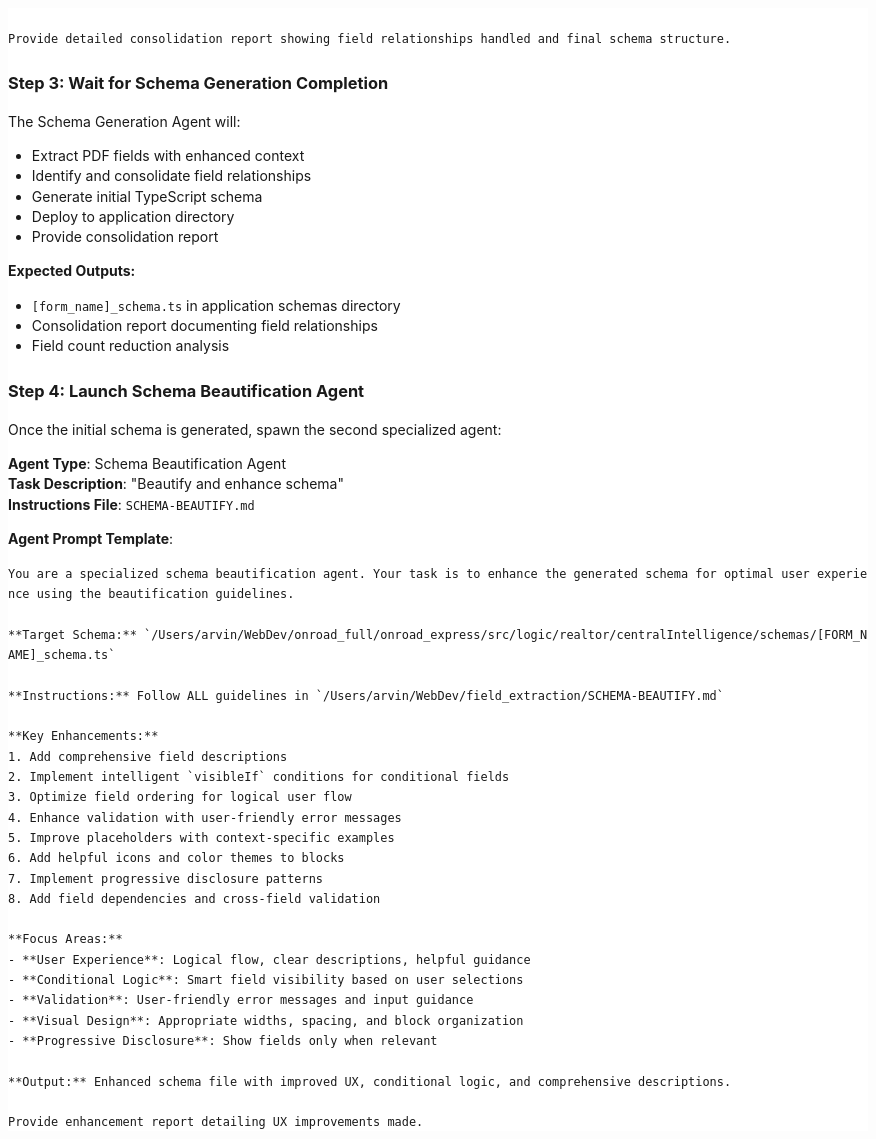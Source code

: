 ```

Provide detailed consolidation report showing field relationships handled and final schema structure.
```

### Step 3: Wait for Schema Generation Completion

The Schema Generation Agent will:
- Extract PDF fields with enhanced context
- Identify and consolidate field relationships
- Generate initial TypeScript schema
- Deploy to application directory
- Provide consolidation report

**Expected Outputs:**
- `[form_name]_schema.ts` in application schemas directory
- Consolidation report documenting field relationships
- Field count reduction analysis

### Step 4: Launch Schema Beautification Agent

Once the initial schema is generated, spawn the second specialized agent:

**Agent Type**: Schema Beautification Agent  
**Task Description**: "Beautify and enhance schema"  
**Instructions File**: `SCHEMA-BEAUTIFY.md`

**Agent Prompt Template**:
```
You are a specialized schema beautification agent. Your task is to enhance the generated schema for optimal user experience using the beautification guidelines.

**Target Schema:** `/Users/arvin/WebDev/onroad_full/onroad_express/src/logic/realtor/centralIntelligence/schemas/[FORM_NAME]_schema.ts`

**Instructions:** Follow ALL guidelines in `/Users/arvin/WebDev/field_extraction/SCHEMA-BEAUTIFY.md`

**Key Enhancements:**
1. Add comprehensive field descriptions
2. Implement intelligent `visibleIf` conditions for conditional fields
3. Optimize field ordering for logical user flow
4. Enhance validation with user-friendly error messages
5. Improve placeholders with context-specific examples
6. Add helpful icons and color themes to blocks
7. Implement progressive disclosure patterns
8. Add field dependencies and cross-field validation

**Focus Areas:**
- **User Experience**: Logical flow, clear descriptions, helpful guidance
- **Conditional Logic**: Smart field visibility based on user selections
- **Validation**: User-friendly error messages and input guidance
- **Visual Design**: Appropriate widths, spacing, and block organization
- **Progressive Disclosure**: Show fields only when relevant

**Output:** Enhanced schema file with improved UX, conditional logic, and comprehensive descriptions.

Provide enhancement report detailing UX improvements made.
```

